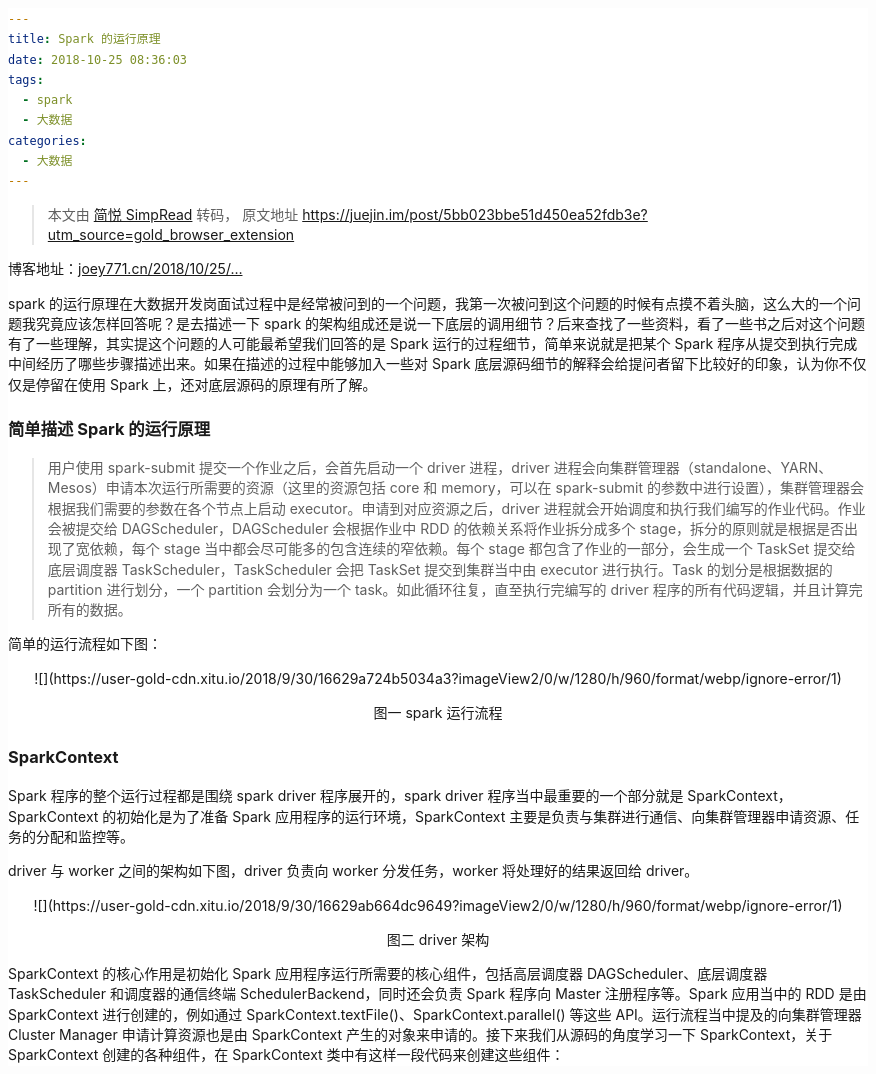 ```yaml
---
title: Spark 的运行原理
date: 2018-10-25 08:36:03
tags:
  - spark
  - 大数据
categories:
  - 大数据
---
```


> 本文由 [简悦 SimpRead](http://ksria.com/simpread/) 转码， 原文地址 https://juejin.im/post/5bb023bbe51d450ea52fdb3e?utm_source=gold_browser_extension

博客地址：[joey771.cn/2018/10/25/…](https://link.juejin.im?target=http%3A%2F%2Fjoey771.cn%2F2018%2F10%2F25%2Fspark%2Fspark%25E6%25BA%2590%25E7%25A0%2581%25E9%2598%2585%25E8%25AF%25BB%2FSpark%25E8%25BF%2590%25E8%25A1%258C%25E5%258E%259F%25E7%2590%2586%2F)

spark 的运行原理在大数据开发岗面试过程中是经常被问到的一个问题，我第一次被问到这个问题的时候有点摸不着头脑，这么大的一个问题我究竟应该怎样回答呢？是去描述一下 spark 的架构组成还是说一下底层的调用细节？后来查找了一些资料，看了一些书之后对这个问题有了一些理解，其实提这个问题的人可能最希望我们回答的是 Spark 运行的过程细节，简单来说就是把某个 Spark 程序从提交到执行完成中间经历了哪些步骤描述出来。如果在描述的过程中能够加入一些对 Spark 底层源码细节的解释会给提问者留下比较好的印象，认为你不仅仅是停留在使用 Spark 上，还对底层源码的原理有所了解。

### 简单描述 Spark 的运行原理

> 用户使用 spark-submit 提交一个作业之后，会首先启动一个 driver 进程，driver 进程会向集群管理器（standalone、YARN、Mesos）申请本次运行所需要的资源（这里的资源包括 core 和 memory，可以在 spark-submit 的参数中进行设置），集群管理器会根据我们需要的参数在各个节点上启动 executor。申请到对应资源之后，driver 进程就会开始调度和执行我们编写的作业代码。作业会被提交给 DAGScheduler，DAGScheduler 会根据作业中 RDD 的依赖关系将作业拆分成多个 stage，拆分的原则就是根据是否出现了宽依赖，每个 stage 当中都会尽可能多的包含连续的窄依赖。每个 stage 都包含了作业的一部分，会生成一个 TaskSet 提交给底层调度器 TaskScheduler，TaskScheduler 会把 TaskSet 提交到集群当中由 executor 进行执行。Task 的划分是根据数据的 partition 进行划分，一个 partition 会划分为一个 task。如此循环往复，直至执行完编写的 driver 程序的所有代码逻辑，并且计算完所有的数据。

简单的运行流程如下图：

<center>![](https://user-gold-cdn.xitu.io/2018/9/30/16629a724b5034a3?imageView2/0/w/1280/h/960/format/webp/ignore-error/1)

图一 spark 运行流程

</center>

### SparkContext

Spark 程序的整个运行过程都是围绕 spark driver 程序展开的，spark driver 程序当中最重要的一个部分就是 SparkContext，SparkContext 的初始化是为了准备 Spark 应用程序的运行环境，SparkContext 主要是负责与集群进行通信、向集群管理器申请资源、任务的分配和监控等。

driver 与 worker 之间的架构如下图，driver 负责向 worker 分发任务，worker 将处理好的结果返回给 driver。

<center>![](https://user-gold-cdn.xitu.io/2018/9/30/16629ab664dc9649?imageView2/0/w/1280/h/960/format/webp/ignore-error/1)

图二 driver 架构

</center>

SparkContext 的核心作用是初始化 Spark 应用程序运行所需要的核心组件，包括高层调度器 DAGScheduler、底层调度器 TaskScheduler 和调度器的通信终端 SchedulerBackend，同时还会负责 Spark 程序向 Master 注册程序等。Spark 应用当中的 RDD 是由 SparkContext 进行创建的，例如通过 SparkContext.textFile()、SparkContext.parallel() 等这些 API。运行流程当中提及的向集群管理器 Cluster Manager 申请计算资源也是由 SparkContext 产生的对象来申请的。接下来我们从源码的角度学习一下 SparkContext，关于 SparkContext 创建的各种组件，在 SparkContext 类中有这样一段代码来创建这些组件：

